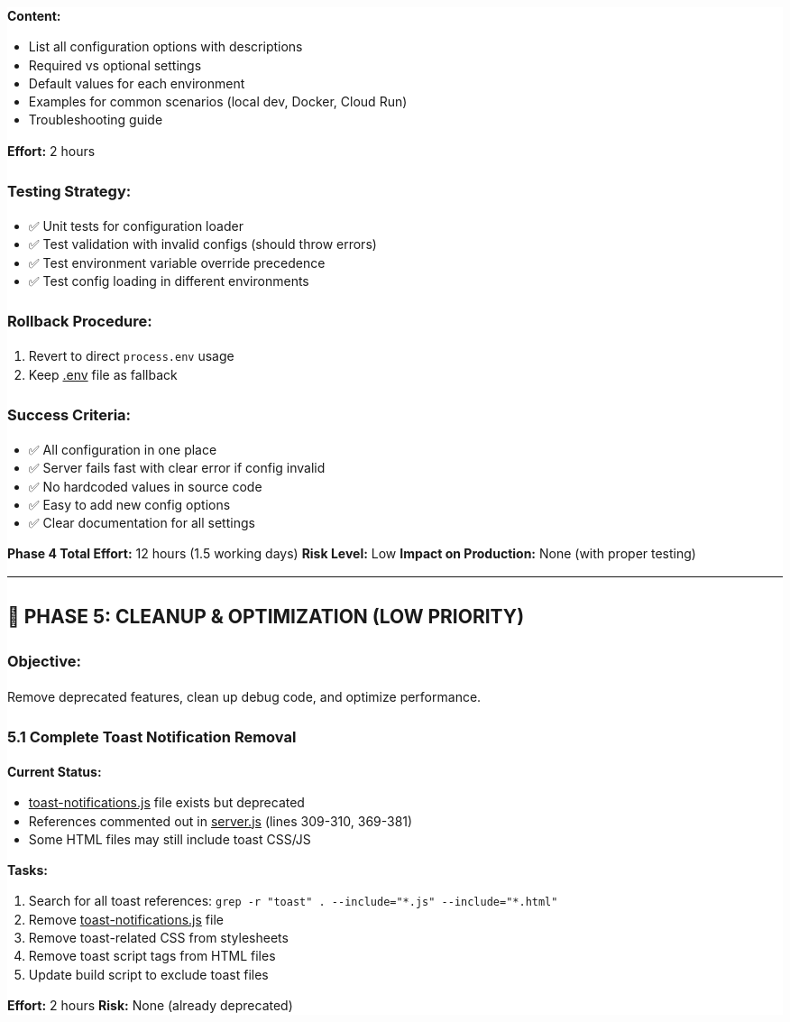 **Content:**
- List all configuration options with descriptions
- Required vs optional settings
- Default values for each environment
- Examples for common scenarios (local dev, Docker, Cloud Run)
- Troubleshooting guide

**Effort:** 2 hours

### Testing Strategy:
- ✅ Unit tests for configuration loader
- ✅ Test validation with invalid configs (should throw errors)
- ✅ Test environment variable override precedence
- ✅ Test config loading in different environments

### Rollback Procedure:
1. Revert to direct `process.env` usage
2. Keep [.env](.env) file as fallback

### Success Criteria:
- ✅ All configuration in one place
- ✅ Server fails fast with clear error if config invalid
- ✅ No hardcoded values in source code
- ✅ Easy to add new config options
- ✅ Clear documentation for all settings

**Phase 4 Total Effort:** 12 hours (1.5 working days)
**Risk Level:** Low
**Impact on Production:** None (with proper testing)

---

## 🔵 PHASE 5: CLEANUP & OPTIMIZATION (LOW PRIORITY)

### Objective:
Remove deprecated features, clean up debug code, and optimize performance.

### 5.1 Complete Toast Notification Removal

**Current Status:**
- [toast-notifications.js](toast-notifications.js) file exists but deprecated
- References commented out in [server.js](server.js) (lines 309-310, 369-381)
- Some HTML files may still include toast CSS/JS

**Tasks:**
1. Search for all toast references: `grep -r "toast" . --include="*.js" --include="*.html"`
2. Remove [toast-notifications.js](toast-notifications.js) file
3. Remove toast-related CSS from stylesheets
4. Remove toast script tags from HTML files
5. Update build script to exclude toast files

**Effort:** 2 hours
**Risk:** None (already deprecated)
